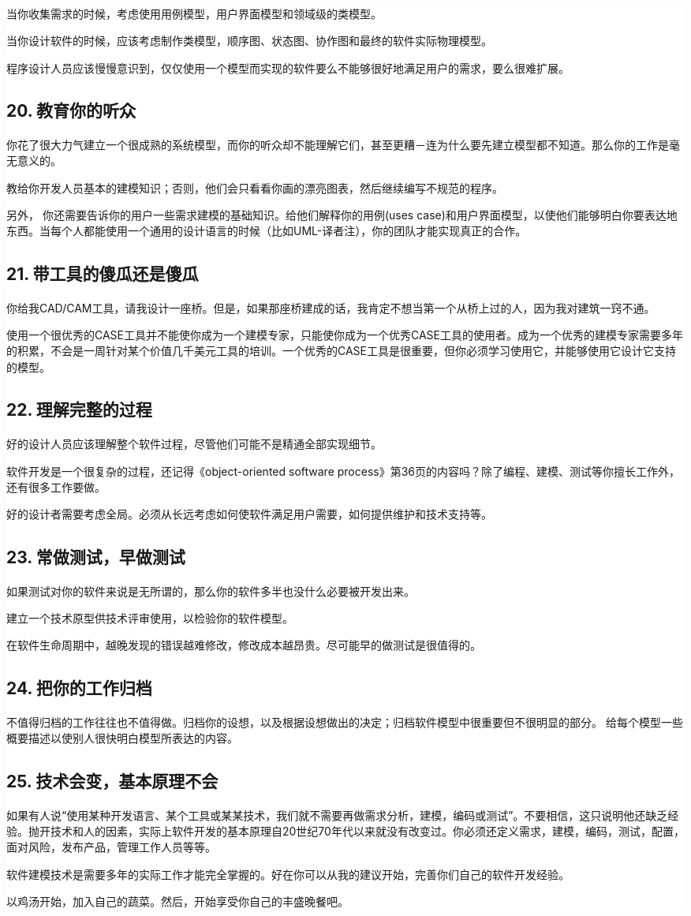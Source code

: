 当你收集需求的时候，考虑使用用例模型，用户界面模型和领域级的类模型。

当你设计软件的时候，应该考虑制作类模型，顺序图、状态图、协作图和最终的软件实际物理模型。

程序设计人员应该慢慢意识到，仅仅使用一个模型而实现的软件要么不能够很好地满足用户的需求，要么很难扩展。

## 20. 教育你的听众

你花了很大力气建立一个很成熟的系统模型，而你的听众却不能理解它们，甚至更糟－连为什么要先建立模型都不知道。那么你的工作是毫无意义的。

教给你开发人员基本的建模知识；否则，他们会只看看你画的漂亮图表，然后继续编写不规范的程序。

另外， 你还需要告诉你的用户一些需求建模的基础知识。给他们解释你的用例(uses case)和用户界面模型，以使他们能够明白你要表达地东西。当每个人都能使用一个通用的设计语言的时候（比如UML-译者注），你的团队才能实现真正的合作。

## 21. 带工具的傻瓜还是傻瓜

你给我CAD/CAM工具，请我设计一座桥。但是，如果那座桥建成的话，我肯定不想当第一个从桥上过的人，因为我对建筑一窍不通。

使用一个很优秀的CASE工具并不能使你成为一个建模专家，只能使你成为一个优秀CASE工具的使用者。成为一个优秀的建模专家需要多年的积累，不会是一周针对某个价值几千美元工具的培训。一个优秀的CASE工具是很重要，但你必须学习使用它，并能够使用它设计它支持的模型。

## 22. 理解完整的过程

好的设计人员应该理解整个软件过程，尽管他们可能不是精通全部实现细节。

软件开发是一个很复杂的过程，还记得《object-oriented software process》第36页的内容吗？除了编程、建模、测试等你擅长工作外，还有很多工作要做。

好的设计者需要考虑全局。必须从长远考虑如何使软件满足用户需要，如何提供维护和技术支持等。

## 23. 常做测试，早做测试

如果测试对你的软件来说是无所谓的，那么你的软件多半也没什么必要被开发出来。

建立一个技术原型供技术评审使用，以检验你的软件模型。

在软件生命周期中，越晚发现的错误越难修改，修改成本越昂贵。尽可能早的做测试是很值得的。

## 24. 把你的工作归档

不值得归档的工作往往也不值得做。归档你的设想，以及根据设想做出的决定；归档软件模型中很重要但不很明显的部分。 给每个模型一些概要描述以使别人很快明白模型所表达的内容。

## 25. 技术会变，基本原理不会

如果有人说“使用某种开发语言、某个工具或某某技术，我们就不需要再做需求分析，建模，编码或测试”。不要相信，这只说明他还缺乏经验。抛开技术和人的因素，实际上软件开发的基本原理自20世纪70年代以来就没有改变过。你必须还定义需求，建模，编码，测试，配置，面对风险，发布产品，管理工作人员等等。

软件建模技术是需要多年的实际工作才能完全掌握的。好在你可以从我的建议开始，完善你们自己的软件开发经验。

以鸡汤开始，加入自己的蔬菜。然后，开始享受你自己的丰盛晚餐吧。
